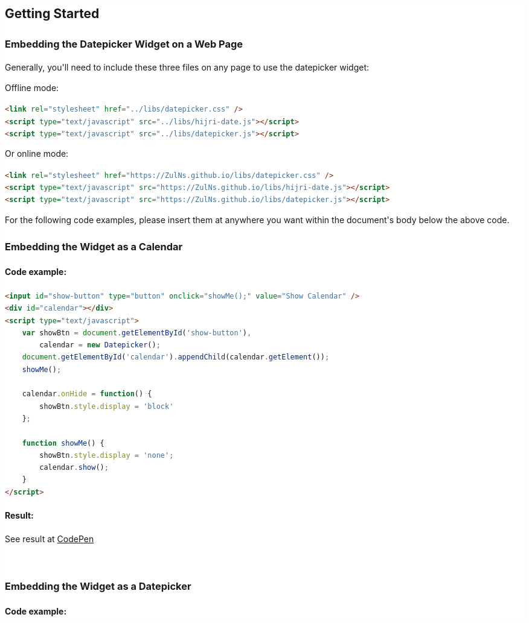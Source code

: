 ## Getting Started

### Embedding the Datepicker Widget on a Web Page
Generally, you'll need to include these three files on any page to use the datepicker widget:

Offline mode:

```html
<link rel="stylesheet" href="../libs/datepicker.css" />
<script type="text/javascript" src="../libs/hijri-date.js"></script>
<script type="text/javascript" src="../libs/datepicker.js"></script>
```

Or online mode:

```html
<link rel="stylesheet" href="https://ZulNs.github.io/libs/datepicker.css" />
<script type="text/javascript" src="https://ZulNs.github.io/libs/hijri-date.js"></script>
<script type="text/javascript" src="https://ZulNs.github.io/libs/datepicker.js"></script>
```

For the following code examples, please insert them at anywhere you want within the document's body below the above code.

### Embedding the Widget as a Calendar
#### Code example:

```html
<input id="show-button" type="button" onclick="showMe();" value="Show Calendar" />
<div id="calendar"></div>
<script type="text/javascript">
    var showBtn = document.getElementById('show-button'),
        calendar = new Datepicker();
    document.getElementById('calendar').appendChild(calendar.getElement());
    showMe();

    calendar.onHide = function() {
        showBtn.style.display = 'block'
    };

    function showMe() {
        showBtn.style.display = 'none';
        calendar.show();
    }
</script>
```

#### Result:

See result at [CodePen](https://codepen.io/zulns/full/pgMdMY)

&nbsp;

### Embedding the Widget as a Datepicker
#### Code example:
